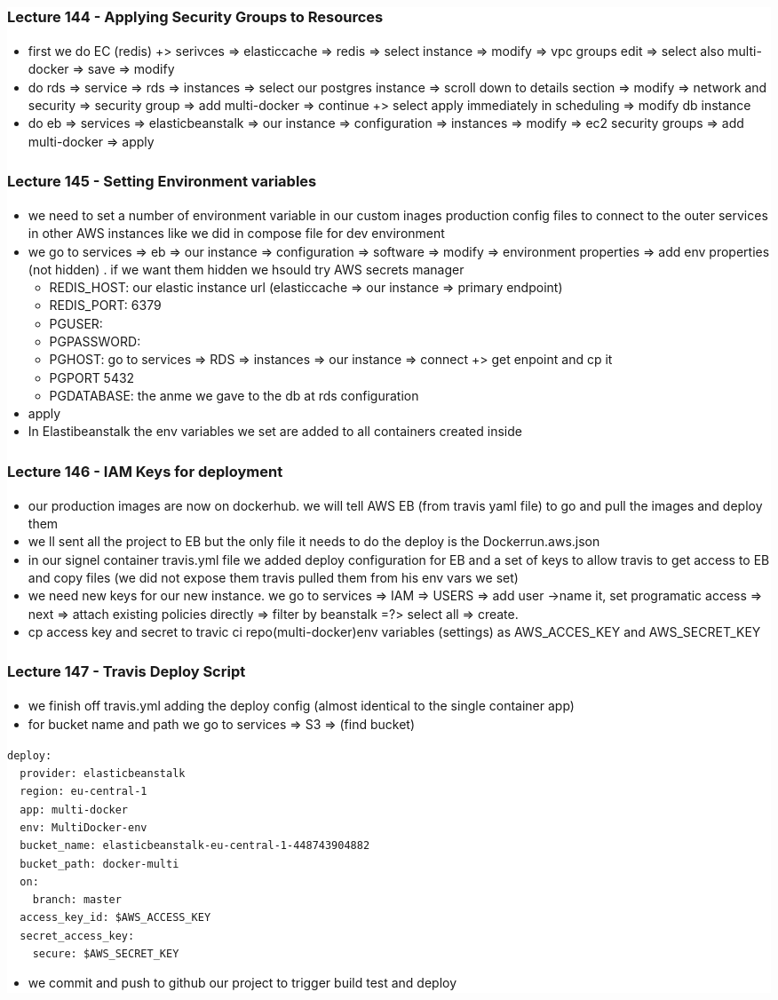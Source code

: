 ### Lecture 144 - Applying Security Groups to Resources

* first we do EC (redis) +> serivces => elasticcache => redis => select instance => modify => vpc groups edit => select also multi-docker => save => modify
* do rds => service => rds => instances => select our postgres instance => scroll down to details section =>  modify => network and security => security group => add multi-docker => continue +> select apply immediately in scheduling => modify db instance
* do eb => services => elasticbeanstalk => our instance => configuration => instances => modify => ec2 security groups => add multi-docker => apply

### Lecture 145 - Setting Environment variables

* we need to set a number of environment variable in our custom inages production config files to connect to the outer services in other AWS instances like we did in compose file for dev environment
* we go to services => eb => our instance => configuration => software => modify => environment properties => add env properties (not hidden) . if we  want them hidden we hsould try AWS secrets manager
	*  REDIS_HOST: our elastic instance url (elasticcache => our instance => primary endpoint)
	* REDIS_PORT: 6379
	* PGUSER: <user we set in RDS config>
	* PGPASSWORD: <passwoird we set in RDS configuration>
	* PGHOST: go to services => RDS => instances => our instance => connect +> get enpoint and cp it
	* PGPORT  5432
	* PGDATABASE: the anme we gave to the db at rds configuration
* apply
* In Elastibeanstalk the env variables we set are added to all containers created inside

### Lecture 146 - IAM Keys for deployment

* our production images are now on dockerhub. we will tell AWS EB (from travis yaml file) to go and pull the images and deploy them
* we ll sent all the project to EB but the only file it needs to do the deploy is the Dockerrun.aws.json
* in our signel container travis.yml file  we added deploy configuration for EB and a set of keys to allow travis to get access to  EB and copy files (we did not expose them travis pulled them from his env vars we set)
* we need new keys for our new instance. we go to services => IAM => USERS => add user ->name it, set programatic access => next => attach existing policies directly => filter by beanstalk =?> select all => create. 
* cp access key and secret to travic ci repo(multi-docker)env variables (settings) as AWS_ACCES_KEY and AWS_SECRET_KEY

### Lecture 147 - Travis Deploy Script

* we finish off travis.yml adding the deploy config (almost identical to the single container app)
* for bucket name and path we go to services => S3 => (find bucket)
```
deploy:
  provider: elasticbeanstalk
  region: eu-central-1
  app: multi-docker
  env: MultiDocker-env
  bucket_name: elasticbeanstalk-eu-central-1-448743904882
  bucket_path: docker-multi
  on:
    branch: master
  access_key_id: $AWS_ACCESS_KEY
  secret_access_key:
    secure: $AWS_SECRET_KEY
```
* we commit and push to github our project to trigger build test and deploy
